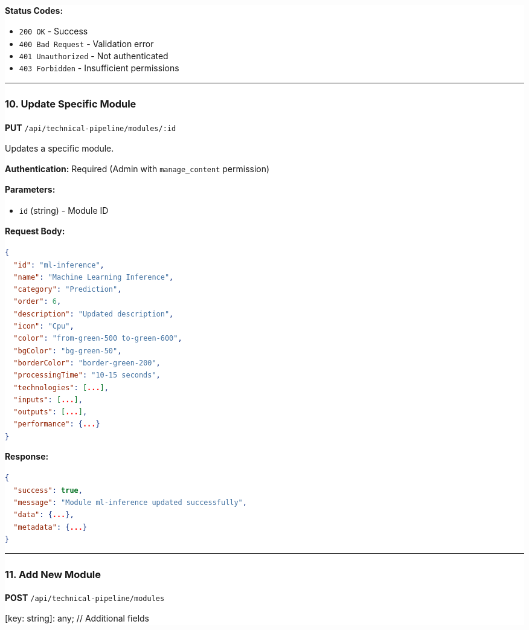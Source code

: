 **Status Codes:**
- `200 OK` - Success
- `400 Bad Request` - Validation error
- `401 Unauthorized` - Not authenticated
- `403 Forbidden` - Insufficient permissions

---

### 10. Update Specific Module

**PUT** `/api/technical-pipeline/modules/:id`

Updates a specific module.

**Authentication:** Required (Admin with `manage_content` permission)

**Parameters:**
- `id` (string) - Module ID

**Request Body:**
```json
{
  "id": "ml-inference",
  "name": "Machine Learning Inference",
  "category": "Prediction",
  "order": 6,
  "description": "Updated description",
  "icon": "Cpu",
  "color": "from-green-500 to-green-600",
  "bgColor": "bg-green-50",
  "borderColor": "border-green-200",
  "processingTime": "10-15 seconds",
  "technologies": [...],
  "inputs": [...],
  "outputs": [...],
  "performance": {...}
}
```

**Response:**
```json
{
  "success": true,
  "message": "Module ml-inference updated successfully",
  "data": {...},
  "metadata": {...}
}
```

---

### 11. Add New Module

**POST** `/api/technical-pipeline/modules`


  [key: string]: any;            // Additional fields